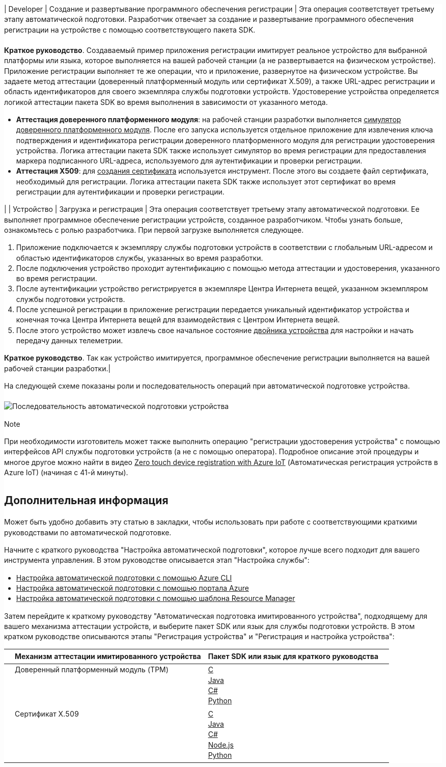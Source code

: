 | Developer | Создание и развертывание программного обеспечения регистрации | Эта операция соответствует третьему этапу автоматической подготовки. Разработчик отвечает за создание и развертывание программного обеспечения регистрации на устройстве с помощью соответствующего пакета SDK.<br><br>**Краткое руководство**. Создаваемый пример приложения регистрации имитирует реальное устройство для выбранной платформы или языка, которое выполняется на вашей рабочей станции (а не развертывается на физическом устройстве). Приложение регистрации выполняет те же операции, что и приложение, развернутое на физическом устройстве. Вы задаете метод аттестации (доверенный платформенный модуль или сертификат X.509), а также URL-адрес регистрации и область идентификаторов для своего экземпляра службы подготовки устройств. Удостоверение устройства определяется логикой аттестации пакета SDK во время выполнения в зависимости от указанного метода. <ul><li>**Аттестация доверенного платформенного модуля**: на рабочей станции разработки выполняется [симулятор доверенного платформенного модуля](how-to-use-sdk-tools.md#trusted-platform-module-tpm-simulator). После его запуска используется отдельное приложение для извлечения ключа подтверждения и идентификатора регистрации доверенного платформенного модуля для регистрации удостоверения устройства. Логика аттестации пакета SDK также использует симулятор во время регистрации для предоставления маркера подписанного URL-адреса, используемого для аутентификации и проверки регистрации.</li><li>**Аттестация X509**: для [создания сертификата](how-to-use-sdk-tools.md#x509-certificate-generator) используется инструмент. После этого вы создаете файл сертификата, необходимый для регистрации. Логика аттестации пакета SDK также использует этот сертификат во время регистрации для аутентификации и проверки регистрации.</li></ul> | 
| Устройство | Загрузка и регистрация | Эта операция соответствует третьему этапу автоматической подготовки. Ее выполняет программное обеспечение регистрации устройств, созданное разработчиком. Чтобы узнать больше, ознакомьтесь с ролью разработчика. При первой загрузке выполняется следующее. <ol><li>Приложение подключается к экземпляру службы подготовки устройств в соответствии с глобальным URL-адресом и областью идентификаторов службы, указанных во время разработки.</li><li>После подключения устройство проходит аутентификацию с помощью метода аттестации и удостоверения, указанного во время регистрации.</li><li>После аутентификации устройство регистрируется в экземпляре Центра Интернета вещей, указанном экземпляром службы подготовки устройств.</li><li>После успешной регистрации в приложение регистрации передается уникальный идентификатор устройства и конечная точка Центра Интернета вещей для взаимодействия с Центром Интернета вещей.</li><li> После этого устройство может извлечь свое начальное состояние [двойника устройства](~/articles/iot-hub/iot-hub-devguide-device-twins.md) для настройки и начать передачу данных телеметрии.</li></ol>**Краткое руководство**. Так как устройство имитируется, программное обеспечение регистрации выполняется на вашей рабочей станции разработки.| 

На следующей схеме показаны роли и последовательность операций при автоматической подготовке устройства.
<br><br>
![Последовательность автоматической подготовки устройства](./media/concepts-auto-provisioning/sequence-auto-provision-device-vs.png) 

> [!NOTE]
> При необходимости изготовитель может также выполнить операцию "регистрации удостоверения устройства" с помощью интерфейсов API службы подготовки устройств (а не с помощью оператора). Подробное описание этой процедуры и многое другое можно найти в видео [Zero touch device registration with Azure IoT](https://myignite.microsoft.com/sessions/55087) (Автоматическая регистрация устройств в Azure IoT) (начиная с 41-й минуты).

## <a name="next-steps"></a>Дополнительная информация

Может быть удобно добавить эту статью в закладки, чтобы использовать при работе с соответствующими краткими руководствами по автоматической подготовке. 

Начните с краткого руководства "Настройка автоматической подготовки", которое лучше всего подходит для вашего инструмента управления. В этом руководстве описывается этап "Настройка службы":

- [Настройка автоматической подготовки с помощью Azure CLI](quick-setup-auto-provision-cli.md)
- [Настройка автоматической подготовки с помощью портала Azure](quick-setup-auto-provision.md)
- [Настройка автоматической подготовки с помощью шаблона Resource Manager](quick-setup-auto-provision-rm.md)

Затем перейдите к краткому руководству "Автоматическая подготовка имитированного устройства", подходящему для вашего механизма аттестации устройств, и выберите пакет SDK или язык для службы подготовки устройств. В этом кратком руководстве описываются этапы "Регистрация устройства" и "Регистрация и настройка устройства": 

|  | Механизм аттестации имитированного устройства | Пакет SDK или язык для краткого руководства |  |
|--|--|--|--|
|  | Доверенный платформенный модуль (TPM) | [C](quick-create-simulated-device.md)<br>[Java](quick-create-simulated-device-tpm-java.md)<br>[C#](quick-create-simulated-device-tpm-csharp.md)<br>[Python](quick-create-simulated-device-tpm-python.md) |  |
|  | Сертификат X.509 | [C](quick-create-simulated-device-x509.md)<br>[Java](quick-create-simulated-device-x509-java.md)<br>[C#](quick-create-simulated-device-x509-csharp.md)<br>[Node.js](quick-create-simulated-device-x509-node.md)<br>[Python](quick-create-simulated-device-x509-python.md) |  |





